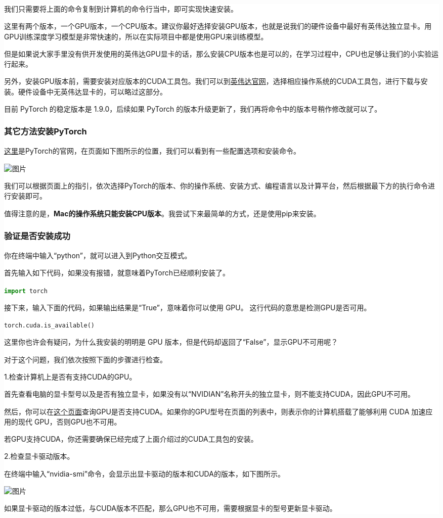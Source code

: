 我们只需要将上面的命令复制到计算机的命令行当中，即可实现快速安装。

这里有两个版本，一个GPU版本，一个CPU版本。建议你最好选择安装GPU版本，也就是说我们的硬件设备中最好有英伟达独立显卡。用GPU训练深度学习模型是非常快速的，所以在实际项目中都是使用GPU来训练模型。

但是如果说大家手里没有供开发使用的英伟达GPU显卡的话，那么安装CPU版本也是可以的，在学习过程中，CPU也足够让我们的小实验运行起来。

另外，安装GPU版本前，需要安装对应版本的CUDA工具包。我们可以到[英伟达官网](https://developer.nvidia.com/cuda-downloads)，选择相应操作系统的CUDA工具包，进行下载与安装。硬件设备中无英伟达显卡的，可以略过这部分。

目前 PyTorch 的稳定版本是 1.9.0，后续如果 PyTorch 的版本升级更新了，我们再将命令中的版本号稍作修改就可以了。

### 其它方法安装PyTorch

[这里](https://pytorch.org/get-started/locally/)是PyTorch的官网，在页面如下图所示的位置，我们可以看到有一些配置选项和安装命令。

![图片](https://static001.geekbang.org/resource/image/31/7d/31c693e2433525636f302a6e066c137d.png?wh=1624x624)

我们可以根据页面上的指引，依次选择PyTorch的版本、你的操作系统、安装方式、编程语言以及计算平台，然后根据最下方的执行命令进行安装即可。

值得注意的是，**Mac的操作系统只能安装CPU版本**。我尝试下来最简单的方式，还是使用pip来安装。

### 验证是否安装成功

你在终端中输入“python”，就可以进入到Python交互模式。

首先输入如下代码，如果没有报错，就意味着PyTorch已经顺利安装了。

```python
import torch

```

接下来，输入下面的代码，如果输出结果是“True”，意味着你可以使用 GPU。 这行代码的意思是检测GPU是否可用。

```python
torch.cuda.is_available()

```

这里你也许会有疑问，为什么我安装的明明是 GPU 版本，但是代码却返回了“False”，显示GPU不可用呢？

对于这个问题，我们依次按照下面的步骤进行检查。

1.检查计算机上是否有支持CUDA的GPU。

首先查看电脑的显卡型号以及是否有独立显卡，如果没有以“NVIDIAN”名称开头的独立显卡，则不能支持CUDA，因此GPU不可用。

然后，你可以在[这个页面](https://developer.nvidia.com/zh-cn/cuda-gpus#compute)查询GPU是否支持CUDA。如果你的GPU型号在页面的列表中，则表示你的计算机搭载了能够利用 CUDA 加速应用的现代 GPU，否则GPU也不可用。

若GPU支持CUDA，你还需要确保已经完成了上面介绍过的CUDA工具包的安装。

2.检查显卡驱动版本。

在终端中输入“nvidia-smi”命令，会显示出显卡驱动的版本和CUDA的版本，如下图所示。

![图片](https://static001.geekbang.org/resource/image/58/4b/587018eab4418fb70fc2ee76a72fcd4b.jpg?wh=587x401)

如果显卡驱动的版本过低，与CUDA版本不匹配，那么GPU也不可用，需要根据显卡的型号更新显卡驱动。
